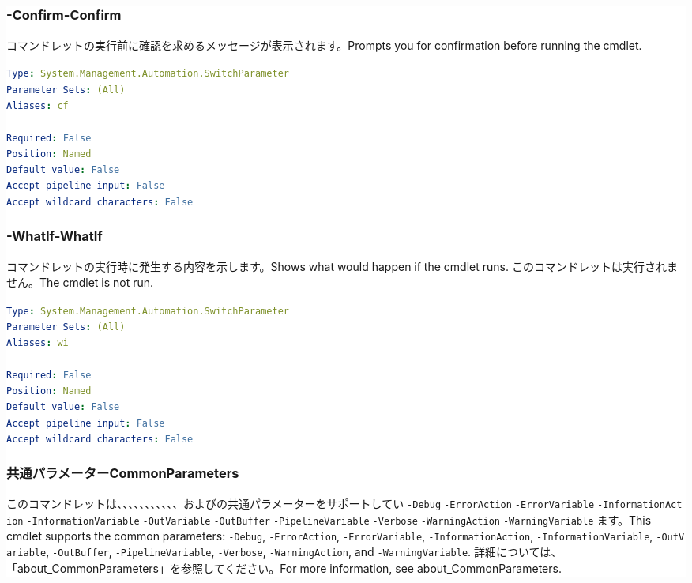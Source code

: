 ### <span data-ttu-id="4e713-153">-Confirm</span><span class="sxs-lookup"><span data-stu-id="4e713-153">-Confirm</span></span>

<span data-ttu-id="4e713-154">コマンドレットの実行前に確認を求めるメッセージが表示されます。</span><span class="sxs-lookup"><span data-stu-id="4e713-154">Prompts you for confirmation before running the cmdlet.</span></span>

```yaml
Type: System.Management.Automation.SwitchParameter
Parameter Sets: (All)
Aliases: cf

Required: False
Position: Named
Default value: False
Accept pipeline input: False
Accept wildcard characters: False
```

### <span data-ttu-id="4e713-155">-WhatIf</span><span class="sxs-lookup"><span data-stu-id="4e713-155">-WhatIf</span></span>

<span data-ttu-id="4e713-156">コマンドレットの実行時に発生する内容を示します。</span><span class="sxs-lookup"><span data-stu-id="4e713-156">Shows what would happen if the cmdlet runs.</span></span>
<span data-ttu-id="4e713-157">このコマンドレットは実行されません。</span><span class="sxs-lookup"><span data-stu-id="4e713-157">The cmdlet is not run.</span></span>

```yaml
Type: System.Management.Automation.SwitchParameter
Parameter Sets: (All)
Aliases: wi

Required: False
Position: Named
Default value: False
Accept pipeline input: False
Accept wildcard characters: False
```

### <span data-ttu-id="4e713-158">共通パラメーター</span><span class="sxs-lookup"><span data-stu-id="4e713-158">CommonParameters</span></span>

<span data-ttu-id="4e713-159">このコマンドレットは、、、、、、、、、、、およびの共通パラメーターをサポートしてい `-Debug` `-ErrorAction` `-ErrorVariable` `-InformationAction` `-InformationVariable` `-OutVariable` `-OutBuffer` `-PipelineVariable` `-Verbose` `-WarningAction` `-WarningVariable` ます。</span><span class="sxs-lookup"><span data-stu-id="4e713-159">This cmdlet supports the common parameters: `-Debug`, `-ErrorAction`, `-ErrorVariable`, `-InformationAction`, `-InformationVariable`, `-OutVariable`, `-OutBuffer`, `-PipelineVariable`, `-Verbose`, `-WarningAction`, and `-WarningVariable`.</span></span> <span data-ttu-id="4e713-160">詳細については、「[about_CommonParameters](/reference/6/Microsoft.PowerShell.Core/About/about_CommonParameters.md)」を参照してください。</span><span class="sxs-lookup"><span data-stu-id="4e713-160">For more information, see [about_CommonParameters](/reference/6/Microsoft.PowerShell.Core/About/about_CommonParameters.md).</span></span>
